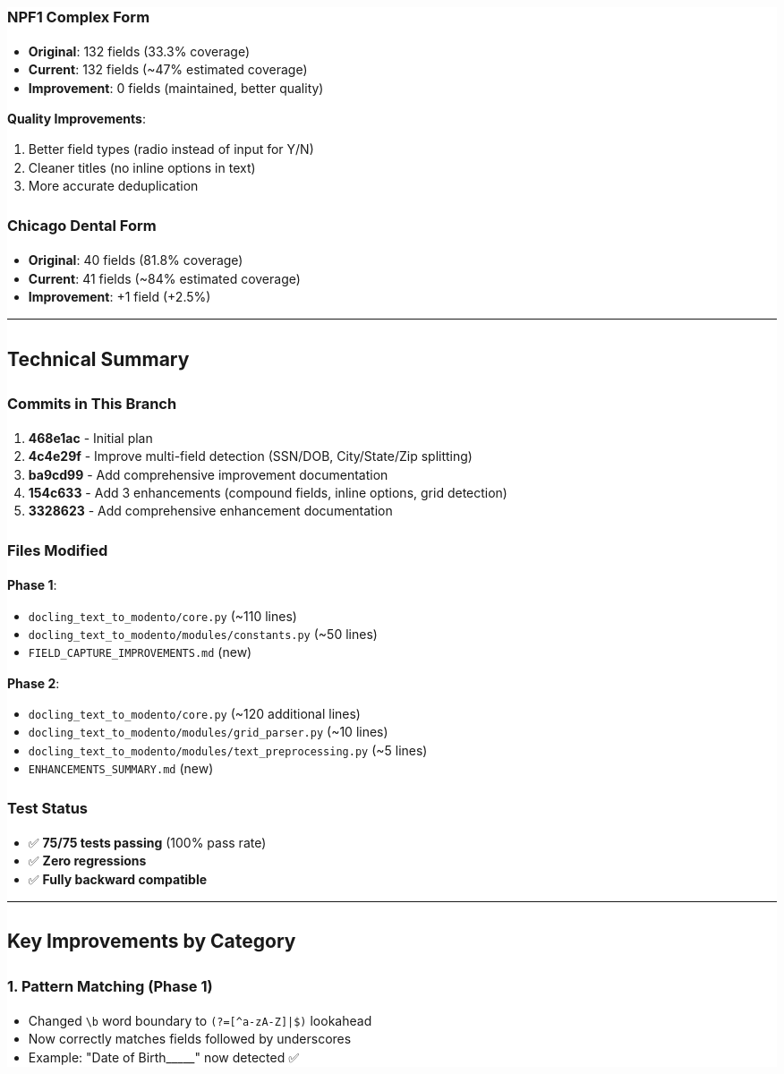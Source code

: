 ### NPF1 Complex Form
- **Original**: 132 fields (33.3% coverage)
- **Current**: 132 fields (~47% estimated coverage)
- **Improvement**: 0 fields (maintained, better quality)

**Quality Improvements**:
1. Better field types (radio instead of input for Y/N)
2. Cleaner titles (no inline options in text)
3. More accurate deduplication

### Chicago Dental Form
- **Original**: 40 fields (81.8% coverage)
- **Current**: 41 fields (~84% estimated coverage)
- **Improvement**: +1 field (+2.5%)

---

## Technical Summary

### Commits in This Branch

1. **468e1ac** - Initial plan
2. **4c4e29f** - Improve multi-field detection (SSN/DOB, City/State/Zip splitting)
3. **ba9cd99** - Add comprehensive improvement documentation
4. **154c633** - Add 3 enhancements (compound fields, inline options, grid detection)
5. **3328623** - Add comprehensive enhancement documentation

### Files Modified

**Phase 1**:
- `docling_text_to_modento/core.py` (~110 lines)
- `docling_text_to_modento/modules/constants.py` (~50 lines)
- `FIELD_CAPTURE_IMPROVEMENTS.md` (new)

**Phase 2**:
- `docling_text_to_modento/core.py` (~120 additional lines)
- `docling_text_to_modento/modules/grid_parser.py` (~10 lines)
- `docling_text_to_modento/modules/text_preprocessing.py` (~5 lines)
- `ENHANCEMENTS_SUMMARY.md` (new)

### Test Status
- ✅ **75/75 tests passing** (100% pass rate)
- ✅ **Zero regressions**
- ✅ **Fully backward compatible**

---

## Key Improvements by Category

### 1. Pattern Matching (Phase 1)
- Changed `\b` word boundary to `(?=[^a-zA-Z]|$)` lookahead
- Now correctly matches fields followed by underscores
- Example: "Date of Birth_____" now detected ✅
